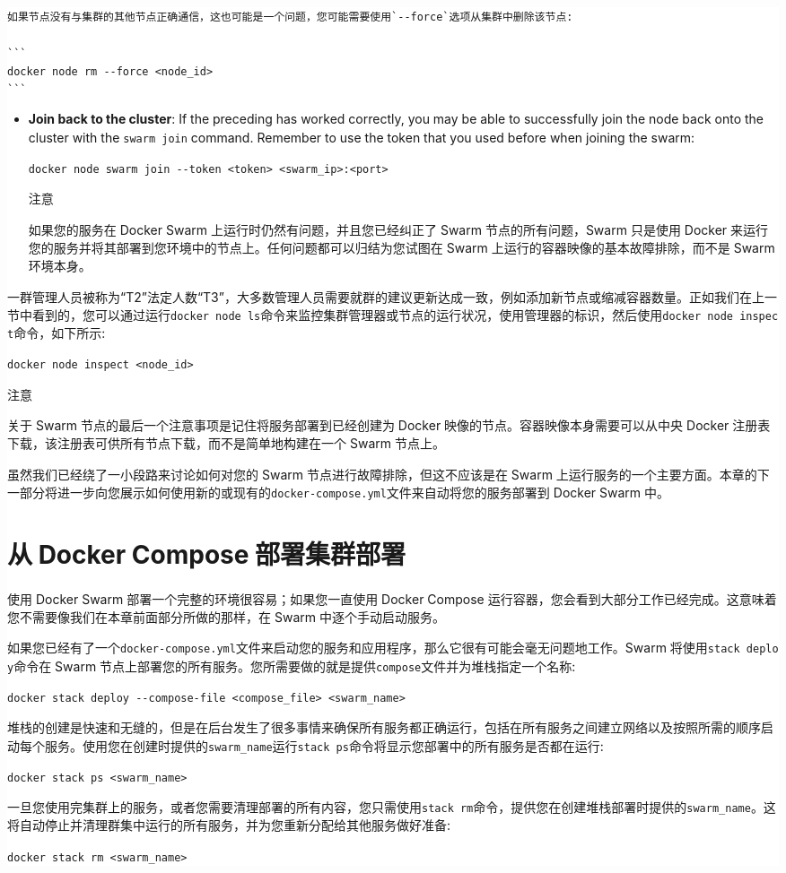     如果节点没有与集群的其他节点正确通信，这也可能是一个问题，您可能需要使用`--force`选项从集群中删除该节点:

    ```
    docker node rm --force <node_id>
    ```

*   **Join back to the cluster**: If the preceding has worked correctly, you may be able to successfully join the node back onto the cluster with the `swarm join` command. Remember to use the token that you used before when joining the swarm:

    ```
    docker node swarm join --token <token> <swarm_ip>:<port>
    ```

    注意

    如果您的服务在 Docker Swarm 上运行时仍然有问题，并且您已经纠正了 Swarm 节点的所有问题，Swarm 只是使用 Docker 来运行您的服务并将其部署到您环境中的节点上。任何问题都可以归结为您试图在 Swarm 上运行的容器映像的基本故障排除，而不是 Swarm 环境本身。

一群管理人员被称为“T2”法定人数“T3”，大多数管理人员需要就群的建议更新达成一致，例如添加新节点或缩减容器数量。正如我们在上一节中看到的，您可以通过运行`docker node ls`命令来监控集群管理器或节点的运行状况，使用管理器的标识，然后使用`docker node inspect`命令，如下所示:

```
docker node inspect <node_id>
```

注意

关于 Swarm 节点的最后一个注意事项是记住将服务部署到已经创建为 Docker 映像的节点。容器映像本身需要可以从中央 Docker 注册表下载，该注册表可供所有节点下载，而不是简单地构建在一个 Swarm 节点上。

虽然我们已经绕了一小段路来讨论如何对您的 Swarm 节点进行故障排除，但这不应该是在 Swarm 上运行服务的一个主要方面。本章的下一部分将进一步向您展示如何使用新的或现有的`docker-compose.yml`文件来自动将您的服务部署到 Docker Swarm 中。

# 从 Docker Compose 部署集群部署

使用 Docker Swarm 部署一个完整的环境很容易；如果您一直使用 Docker Compose 运行容器，您会看到大部分工作已经完成。这意味着您不需要像我们在本章前面部分所做的那样，在 Swarm 中逐个手动启动服务。

如果您已经有了一个`docker-compose.yml`文件来启动您的服务和应用程序，那么它很有可能会毫无问题地工作。Swarm 将使用`stack deploy`命令在 Swarm 节点上部署您的所有服务。您所需要做的就是提供`compose`文件并为堆栈指定一个名称:

```
docker stack deploy --compose-file <compose_file> <swarm_name>
```

堆栈的创建是快速和无缝的，但是在后台发生了很多事情来确保所有服务都正确运行，包括在所有服务之间建立网络以及按照所需的顺序启动每个服务。使用您在创建时提供的`swarm_name`运行`stack ps`命令将显示您部署中的所有服务是否都在运行:

```
docker stack ps <swarm_name>
```

一旦您使用完集群上的服务，或者您需要清理部署的所有内容，您只需使用`stack rm`命令，提供您在创建堆栈部署时提供的`swarm_name`。这将自动停止并清理群集中运行的所有服务，并为您重新分配给其他服务做好准备:

```
docker stack rm <swarm_name>
```
